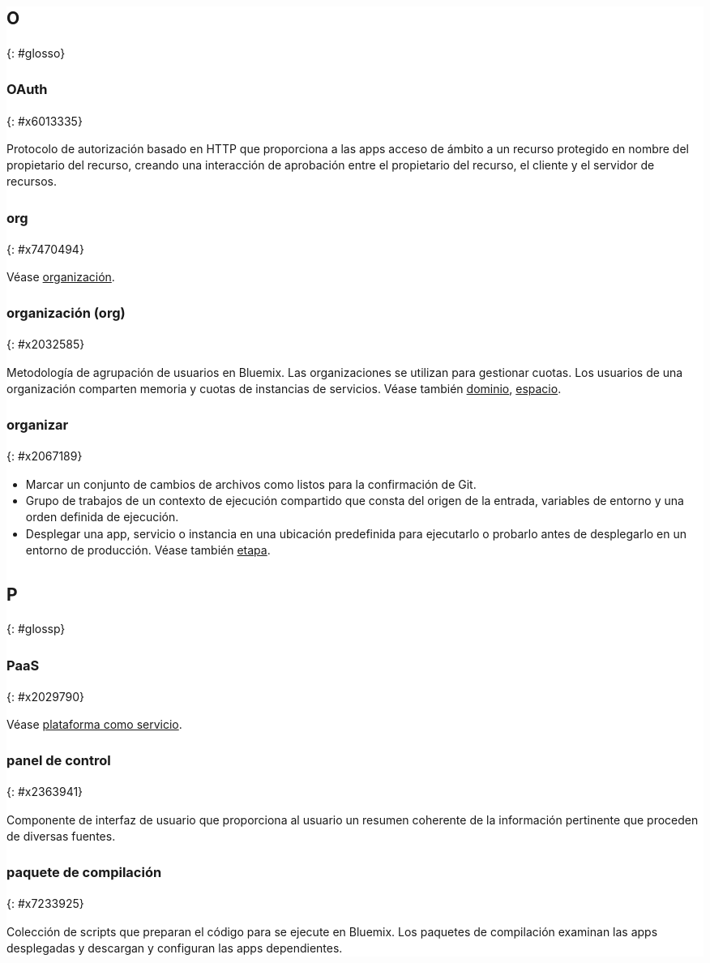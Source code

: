 ## O
{: #glosso}

### OAuth
{: #x6013335}

Protocolo de autorización basado en HTTP que proporciona a las apps acceso de ámbito a un recurso protegido en nombre del propietario del recurso,
creando una interacción de aprobación entre el propietario del recurso, el cliente
y el servidor de recursos.

### org
{: #x7470494}

Véase [organización](#x2032585).

### organización (org)
{: #x2032585}

Metodología de agrupación de usuarios en Bluemix. Las organizaciones se utilizan para gestionar cuotas. Los usuarios de una organización comparten memoria y cuotas de instancias de servicios. Véase también [dominio](#x2021210), [espacio](#x2039442).


### organizar
{: #x2067189}

- Marcar un conjunto de cambios de archivos como listos para la confirmación de Git.
- Grupo de trabajos de un contexto de ejecución compartido que consta del origen de la entrada, variables de entorno y una orden definida de ejecución.
- Desplegar una app, servicio o instancia en una ubicación predefinida para ejecutarlo o probarlo antes de desplegarlo en un entorno de producción. Véase también [etapa](#x2104544).

## P
{: #glossp}

### PaaS
{: #x2029790}

Véase [plataforma como servicio](#x2029786).

### panel de control
{: #x2363941}

Componente de interfaz de usuario que proporciona al usuario un resumen coherente de la información pertinente que proceden de diversas fuentes.

### paquete de compilación
{: #x7233925}

Colección de scripts que preparan el código para se ejecute en Bluemix. Los paquetes de compilación examinan las apps desplegadas y descargan y configuran las apps dependientes.
